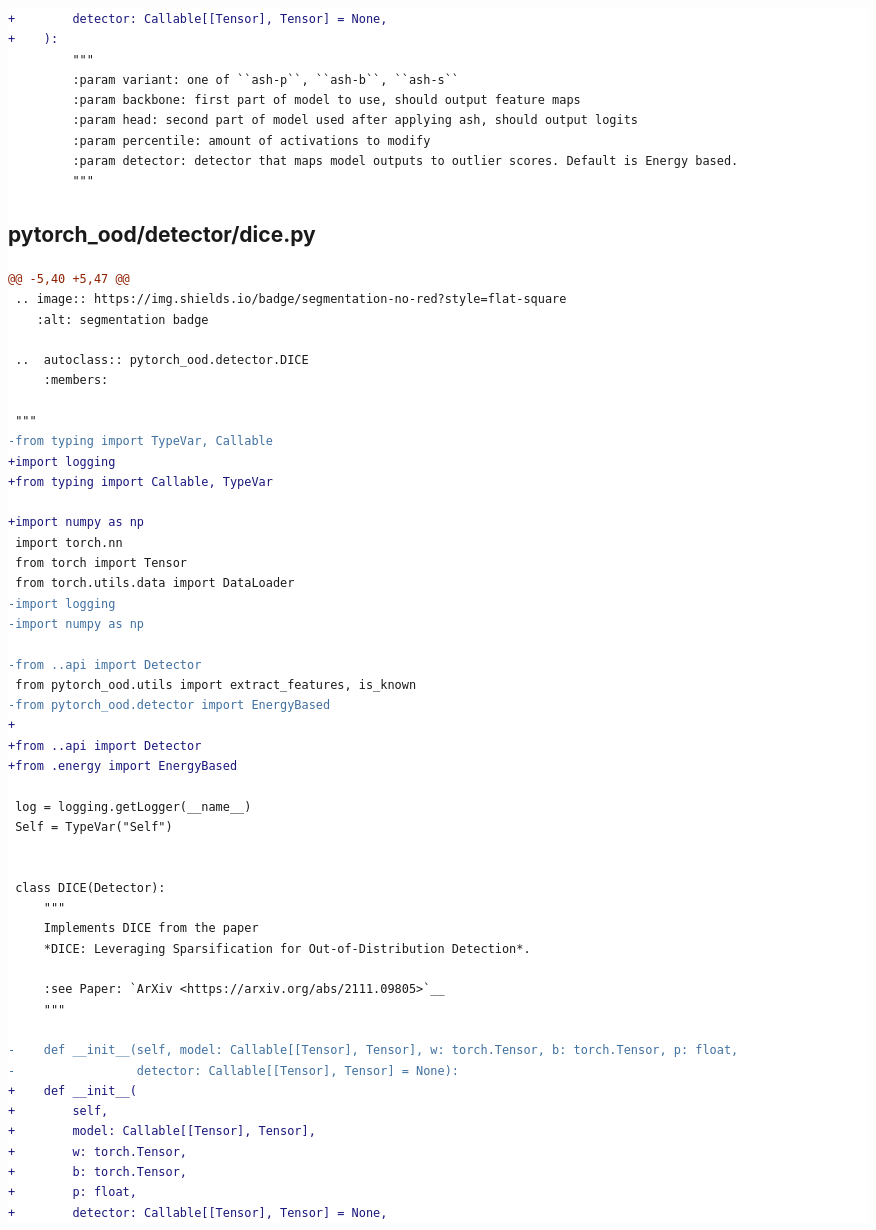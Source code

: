 ```diff
+        detector: Callable[[Tensor], Tensor] = None,
+    ):
         """
         :param variant: one of ``ash-p``, ``ash-b``, ``ash-s``
         :param backbone: first part of model to use, should output feature maps
         :param head: second part of model used after applying ash, should output logits
         :param percentile: amount of activations to modify
         :param detector: detector that maps model outputs to outlier scores. Default is Energy based.
         """
```

## pytorch_ood/detector/dice.py

```diff
@@ -5,40 +5,47 @@
 .. image:: https://img.shields.io/badge/segmentation-no-red?style=flat-square
    :alt: segmentation badge
 
 ..  autoclass:: pytorch_ood.detector.DICE
     :members:
 
 """
-from typing import TypeVar, Callable
+import logging
+from typing import Callable, TypeVar
 
+import numpy as np
 import torch.nn
 from torch import Tensor
 from torch.utils.data import DataLoader
-import logging
-import numpy as np
 
-from ..api import Detector
 from pytorch_ood.utils import extract_features, is_known
-from pytorch_ood.detector import EnergyBased
+
+from ..api import Detector
+from .energy import EnergyBased
 
 log = logging.getLogger(__name__)
 Self = TypeVar("Self")
 
 
 class DICE(Detector):
     """
     Implements DICE from the paper
     *DICE: Leveraging Sparsification for Out-of-Distribution Detection*.
 
     :see Paper: `ArXiv <https://arxiv.org/abs/2111.09805>`__
     """
 
-    def __init__(self, model: Callable[[Tensor], Tensor], w: torch.Tensor, b: torch.Tensor, p: float,
-                 detector: Callable[[Tensor], Tensor] = None):
+    def __init__(
+        self,
+        model: Callable[[Tensor], Tensor],
+        w: torch.Tensor,
+        b: torch.Tensor,
+        p: float,
+        detector: Callable[[Tensor], Tensor] = None,
```